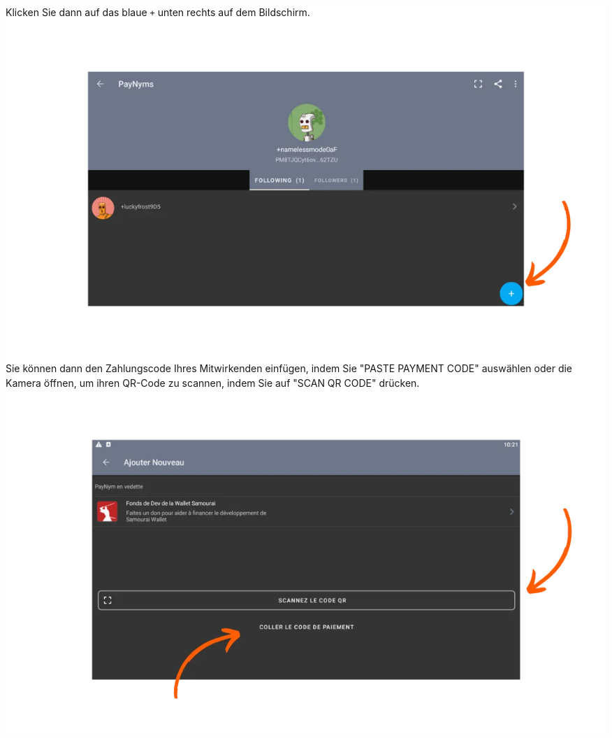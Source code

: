 Klicken Sie dann auf das blaue `+` unten rechts auf dem Bildschirm.
![add collaborator paynym](assets/de/9.webp)
Sie können dann den Zahlungscode Ihres Mitwirkenden einfügen, indem Sie "PASTE PAYMENT CODE" auswählen oder die Kamera öffnen, um ihren QR-Code zu scannen, indem Sie auf "SCAN QR CODE" drücken.
![paste paynym identifier](assets/de/10.webp)

